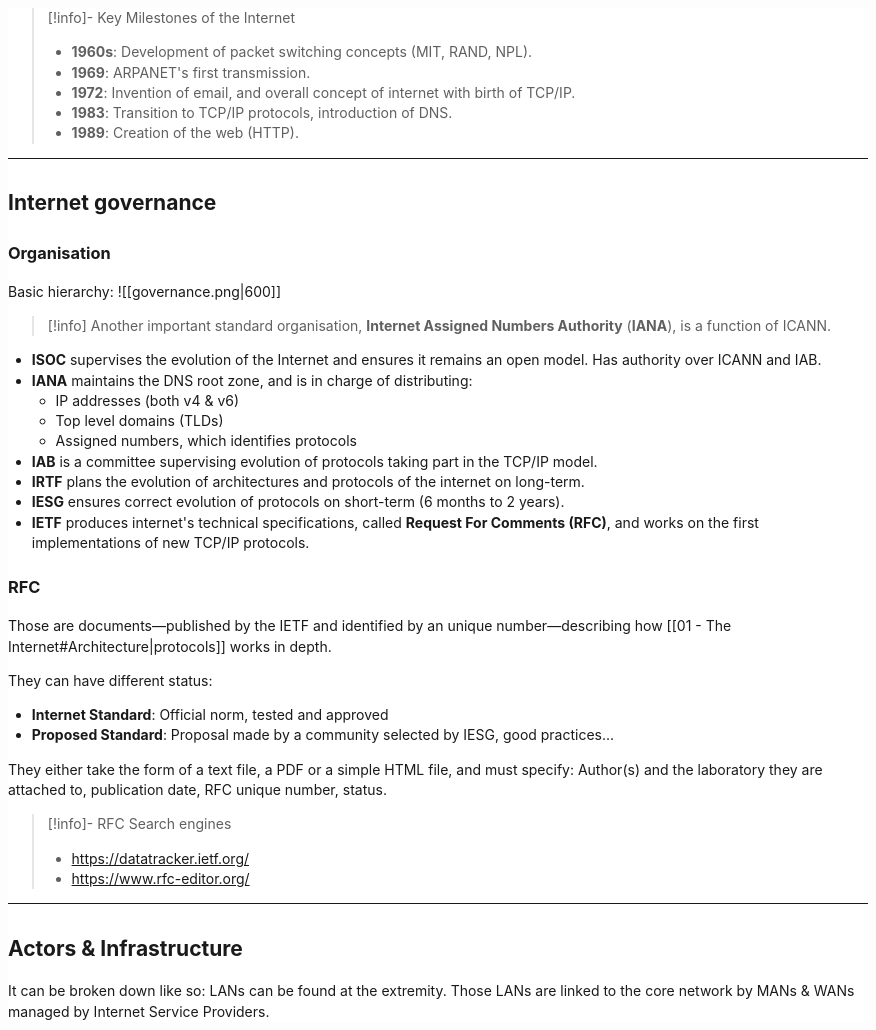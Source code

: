 > [!info]- Key Milestones of the Internet
> - **1960s**: Development of packet switching concepts (MIT, RAND, NPL).
> - **1969**: ARPANET's first transmission.
> - **1972**: Invention of email, and overall concept of internet with birth of TCP/IP.
> - **1983**: Transition to TCP/IP protocols, introduction of DNS.
> - **1989**: Creation of the web (HTTP).


***
## Internet governance

### Organisation

Basic hierarchy:
![[governance.png|600]]
> [!info]
> Another important standard organisation, **Internet Assigned Numbers Authority** (**IANA**), is a function of ICANN.

- **ISOC** supervises the evolution of the Internet and ensures it remains an open model. Has authority over ICANN and IAB.
- **IANA** maintains the DNS root zone, and is in charge of distributing:
	- IP addresses (both v4 & v6)
	- Top level domains (TLDs)
	- Assigned numbers, which identifies protocols
- **IAB** is a committee supervising evolution of protocols taking part in the TCP/IP model.
- **IRTF** plans the evolution of architectures and protocols of the internet on long-term.
- **IESG** ensures correct evolution of protocols on short-term (6 months to 2 years).
- **IETF** produces internet's technical specifications, called **Request For Comments (RFC)**, and works on the first implementations of new TCP/IP protocols.

### RFC

Those are documents—published by the IETF and identified by an unique number—describing how [[01 - The Internet#Architecture|protocols]] works in depth.

They can have different status:
- **Internet Standard**: Official norm, tested and approved
- **Proposed Standard**: Proposal made by a community selected by IESG, good practices...

They either take the form of a text file, a PDF or a simple HTML file, and must specify:
Author(s) and the laboratory they are attached to, publication date, RFC unique number, status.

> [!info]- RFC Search engines
> - https://datatracker.ietf.org/
> - https://www.rfc-editor.org/


***
## Actors & Infrastructure

It can be broken down like so: 
LANs can be found at the extremity. Those LANs are linked to the core network by MANs & WANs managed by Internet Service Providers.
